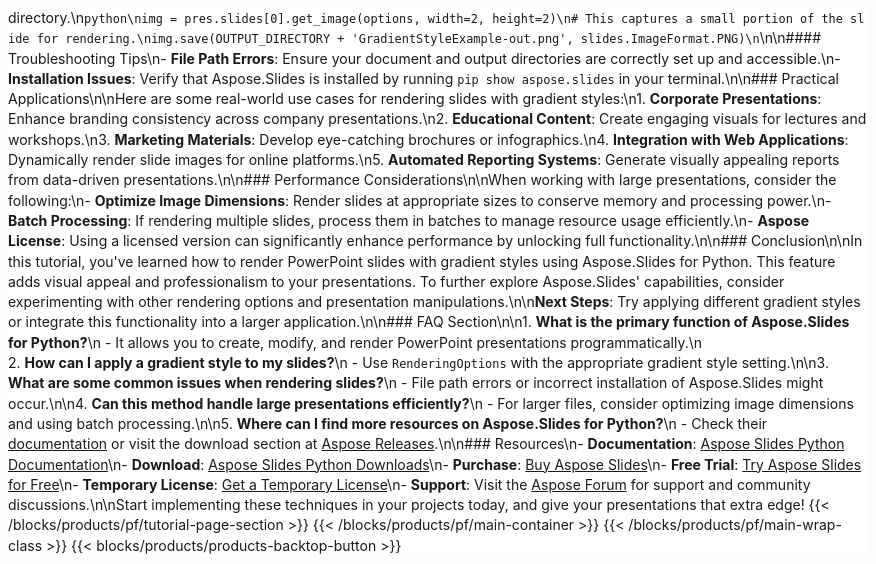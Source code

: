 directory.\n```python\nimg = pres.slides[0].get_image(options, width=2, height=2)\n# This captures a small portion of the slide for rendering.\nimg.save(OUTPUT_DIRECTORY + 'GradientStyleExample-out.png', slides.ImageFormat.PNG)\n```\n\n#### Troubleshooting Tips\n- **File Path Errors**: Ensure your document and output directories are correctly set up and accessible.\n- **Installation Issues**: Verify that Aspose.Slides is installed by running `pip show aspose.slides` in your terminal.\n\n### Practical Applications\n\nHere are some real-world use cases for rendering slides with gradient styles:\n1. **Corporate Presentations**: Enhance branding consistency across company presentations.\n2. **Educational Content**: Create engaging visuals for lectures and workshops.\n3. **Marketing Materials**: Develop eye-catching brochures or infographics.\n4. **Integration with Web Applications**: Dynamically render slide images for online platforms.\n5. **Automated Reporting Systems**: Generate visually appealing reports from data-driven presentations.\n\n### Performance Considerations\n\nWhen working with large presentations, consider the following:\n- **Optimize Image Dimensions**: Render slides at appropriate sizes to conserve memory and processing power.\n- **Batch Processing**: If rendering multiple slides, process them in batches to manage resource usage efficiently.\n- **Aspose License**: Using a licensed version can significantly enhance performance by unlocking full functionality.\n\n### Conclusion\n\nIn this tutorial, you've learned how to render PowerPoint slides with gradient styles using Aspose.Slides for Python. This feature adds visual appeal and professionalism to your presentations. To further explore Aspose.Slides' capabilities, consider experimenting with other rendering options and presentation manipulations.\n\n**Next Steps**: Try applying different gradient styles or integrate this functionality into a larger application.\n\n### FAQ Section\n\n1. **What is the primary function of Aspose.Slides for Python?**\n   - It allows you to create, modify, and render PowerPoint presentations programmatically.\n   
2. **How can I apply a gradient style to my slides?**\n   - Use `RenderingOptions` with the appropriate gradient style setting.\n\n3. **What are some common issues when rendering slides?**\n   - File path errors or incorrect installation of Aspose.Slides might occur.\n\n4. **Can this method handle large presentations efficiently?**\n   - For larger files, consider optimizing image dimensions and using batch processing.\n\n5. **Where can I find more resources on Aspose.Slides for Python?**\n   - Check their [documentation](https://reference.aspose.com/slides/python-net/) or visit the download section at [Aspose Releases](https://releases.aspose.com/slides/python-net/).\n\n### Resources\n- **Documentation**: [Aspose Slides Python Documentation](https://reference.aspose.com/slides/python-net/)\n- **Download**: [Aspose Slides Python Downloads](https://releases.aspose.com/slides/python-net/)\n- **Purchase**: [Buy Aspose Slides](https://purchase.aspose.com/buy)\n- **Free Trial**: [Try Aspose Slides for Free](https://releases.aspose.com/slides/python-net/)\n- **Temporary License**: [Get a Temporary License](https://purchase.aspose.com/temporary-license/)\n- **Support**: Visit the [Aspose Forum](https://forum.aspose.com/c/slides/11) for support and community discussions.\n\nStart implementing these techniques in your projects today, and give your presentations that extra edge!
{{< /blocks/products/pf/tutorial-page-section >}}
{{< /blocks/products/pf/main-container >}}
{{< /blocks/products/pf/main-wrap-class >}}
{{< blocks/products/products-backtop-button >}}